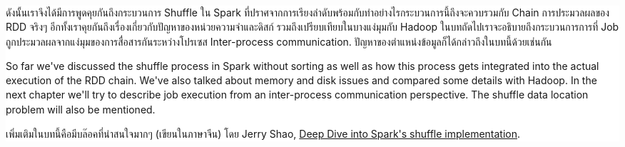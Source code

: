 ดังนั้นเราจึงได้มีการพูดคุยกันถึงกระบวนการ Shuffle ใน Spark ที่ปราศจากการเรียงลำดับพร้อมกับทำอย่างไรกระบวนการนึ้ถึงจะควบรวมกับ Chain การประมวลผลของ RDD จริงๆ อีกทั้งเราคุยกันถึงเรื่องเกี่ยวกับปัญหาของหน่วยความจำและดิสก์ รวมถึงเปรียบเทียบในบางแง่มุมกับ Hadoop ในบทถัดไปเราจะอธิบายถึงกระบวนการการที่ Job ถูกประมวลผลจากแง่มุมของการสื่อสารกันระหว่างโปรเซส Inter-process communication. ปัญหาของตำแหน่งข้อมูลก็ได้กล่าวถึงในบทนี้ด้วยเช่นกัน

So far we've discussed the shuffle process in Spark without sorting as well as how this process gets integrated into the actual execution of the RDD chain. We've also talked about memory and disk issues and compared some details with Hadoop. In the next chapter we'll try to describe job execution from an inter-process communication perspective. The shuffle data location problem will also be mentioned.

เพิ่มเติมในบทนี้คือมีบล๊อคที่น่าสนใจมากๆ (เขียนในภาษาจีน) โดย Jerry Shao, [Deep Dive into Spark's shuffle implementation](http://jerryshao.me/architecture/2014/01/04/spark-shuffle-detail-investigation/).
